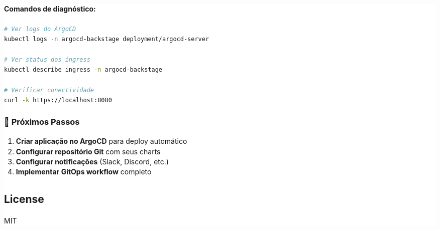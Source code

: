 #### **Comandos de diagnóstico:**
```bash
# Ver logs do ArgoCD
kubectl logs -n argocd-backstage deployment/argocd-server

# Ver status dos ingress
kubectl describe ingress -n argocd-backstage

# Verificar conectividade
curl -k https://localhost:8080
```

### 🚀 **Próximos Passos**

1. **Criar aplicação no ArgoCD** para deploy automático
2. **Configurar repositório Git** com seus charts
3. **Configurar notificações** (Slack, Discord, etc.)
4. **Implementar GitOps workflow** completo

## License

MIT
